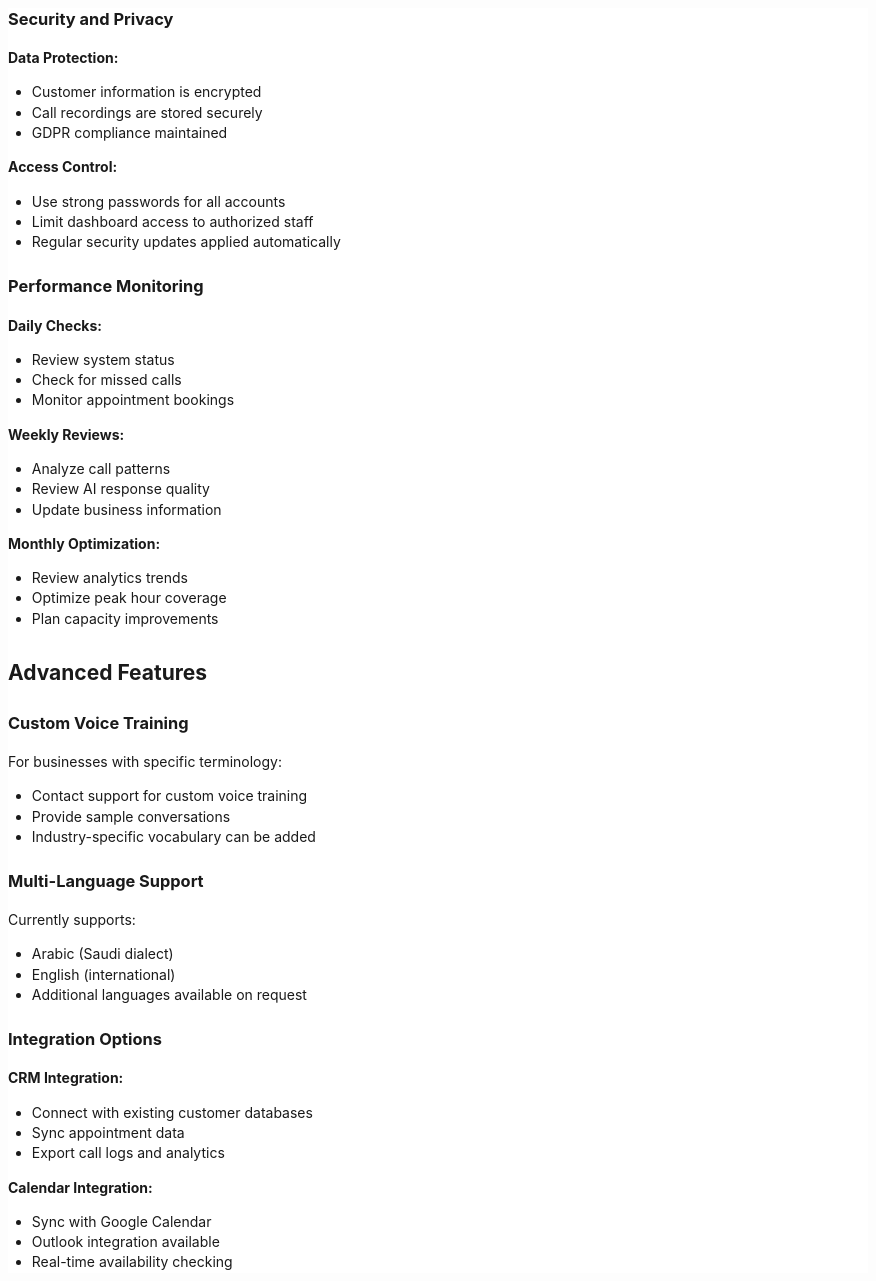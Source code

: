 ### Security and Privacy

**Data Protection:**
- Customer information is encrypted
- Call recordings are stored securely
- GDPR compliance maintained

**Access Control:**
- Use strong passwords for all accounts
- Limit dashboard access to authorized staff
- Regular security updates applied automatically

### Performance Monitoring

**Daily Checks:**
- Review system status
- Check for missed calls
- Monitor appointment bookings

**Weekly Reviews:**
- Analyze call patterns
- Review AI response quality
- Update business information

**Monthly Optimization:**
- Review analytics trends
- Optimize peak hour coverage
- Plan capacity improvements

## Advanced Features

### Custom Voice Training

For businesses with specific terminology:
- Contact support for custom voice training
- Provide sample conversations
- Industry-specific vocabulary can be added

### Multi-Language Support

Currently supports:
- Arabic (Saudi dialect)
- English (international)
- Additional languages available on request

### Integration Options

**CRM Integration:**
- Connect with existing customer databases
- Sync appointment data
- Export call logs and analytics

**Calendar Integration:**
- Sync with Google Calendar
- Outlook integration available
- Real-time availability checking
